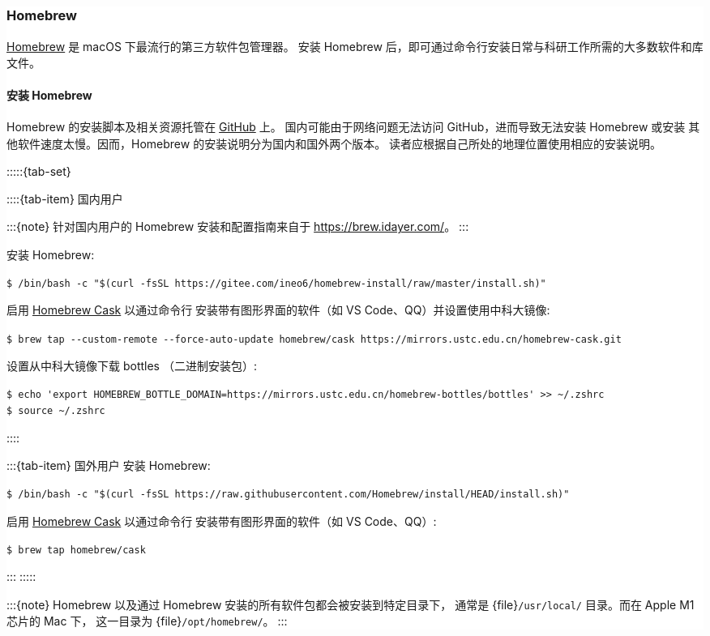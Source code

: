 ### Homebrew

[Homebrew](https://brew.sh/index_zh-cn.html) 是 macOS 下最流行的第三方软件包管理器。
安装 Homebrew 后，即可通过命令行安装日常与科研工作所需的大多数软件和库文件。

#### 安装 Homebrew

Homebrew 的安装脚本及相关资源托管在 [GitHub](https://github.com/) 上。
国内可能由于网络问题无法访问 GitHub，进而导致无法安装 Homebrew 或安装
其他软件速度太慢。因而，Homebrew 的安装说明分为国内和国外两个版本。
读者应根据自己所处的地理位置使用相应的安装说明。

:::::{tab-set}

::::{tab-item} 国内用户

:::{note}
针对国内用户的 Homebrew 安装和配置指南来自于 <https://brew.idayer.com/>。
:::

安装 Homebrew:

```
$ /bin/bash -c "$(curl -fsSL https://gitee.com/ineo6/homebrew-install/raw/master/install.sh)"
```

启用 [Homebrew Cask](https://github.com/Homebrew/homebrew-cask) 以通过命令行
安装带有图形界面的软件（如 VS Code、QQ）并设置使用中科大镜像:

```
$ brew tap --custom-remote --force-auto-update homebrew/cask https://mirrors.ustc.edu.cn/homebrew-cask.git
```

设置从中科大镜像下载 bottles （二进制安装包）:

```
$ echo 'export HOMEBREW_BOTTLE_DOMAIN=https://mirrors.ustc.edu.cn/homebrew-bottles/bottles' >> ~/.zshrc
$ source ~/.zshrc
```
::::

:::{tab-item} 国外用户
安装 Homebrew:

```
$ /bin/bash -c "$(curl -fsSL https://raw.githubusercontent.com/Homebrew/install/HEAD/install.sh)"
```

启用 [Homebrew Cask](https://github.com/Homebrew/homebrew-cask) 以通过命令行
安装带有图形界面的软件（如  VS Code、QQ）:

```
$ brew tap homebrew/cask
```
:::
:::::

:::{note}
Homebrew 以及通过 Homebrew 安装的所有软件包都会被安装到特定目录下，
通常是 {file}`/usr/local/` 目录。而在 Apple M1 芯片的 Mac 下，
这一目录为 {file}`/opt/homebrew/`。
:::
